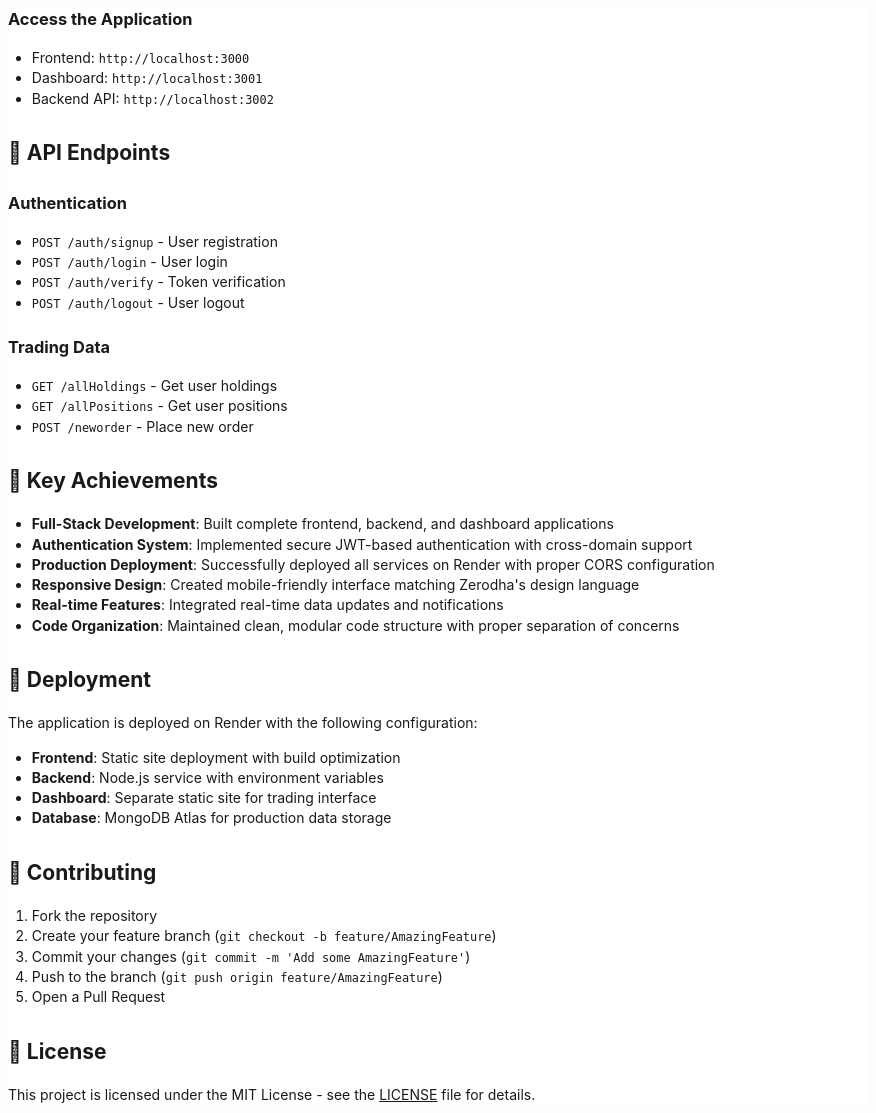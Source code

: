 ### Access the Application
- Frontend: `http://localhost:3000`
- Dashboard: `http://localhost:3001`
- Backend API: `http://localhost:3002`

## 🔧 API Endpoints

### Authentication
- `POST /auth/signup` - User registration
- `POST /auth/login` - User login
- `POST /auth/verify` - Token verification
- `POST /auth/logout` - User logout

### Trading Data
- `GET /allHoldings` - Get user holdings
- `GET /allPositions` - Get user positions
- `POST /neworder` - Place new order

## 🌟 Key Achievements

- **Full-Stack Development**: Built complete frontend, backend, and dashboard applications
- **Authentication System**: Implemented secure JWT-based authentication with cross-domain support
- **Production Deployment**: Successfully deployed all services on Render with proper CORS configuration
- **Responsive Design**: Created mobile-friendly interface matching Zerodha's design language
- **Real-time Features**: Integrated real-time data updates and notifications
- **Code Organization**: Maintained clean, modular code structure with proper separation of concerns

## 🚀 Deployment

The application is deployed on Render with the following configuration:

- **Frontend**: Static site deployment with build optimization
- **Backend**: Node.js service with environment variables
- **Dashboard**: Separate static site for trading interface
- **Database**: MongoDB Atlas for production data storage

## 🤝 Contributing

1. Fork the repository
2. Create your feature branch (`git checkout -b feature/AmazingFeature`)
3. Commit your changes (`git commit -m 'Add some AmazingFeature'`)
4. Push to the branch (`git push origin feature/AmazingFeature`)
5. Open a Pull Request

## 📝 License

This project is licensed under the MIT License - see the [LICENSE](LICENSE) file for details.
